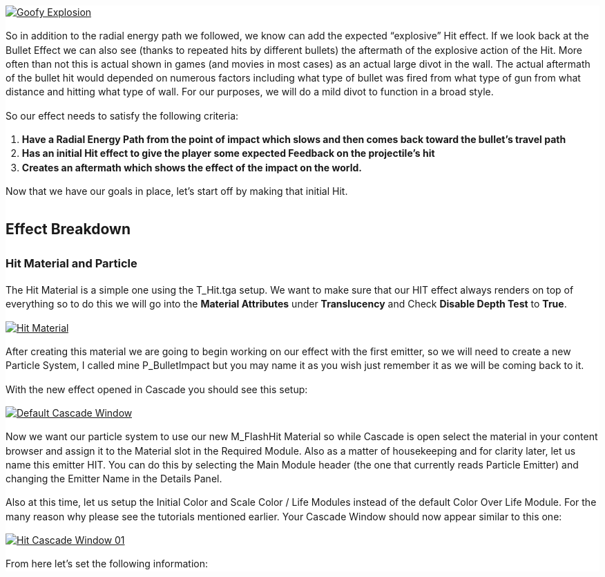 [![Goofy Explosion](https://d26ilriwvtzlb.cloudfront.net/c/c8/Goofy.gif)](/File:Goofy.gif "Goofy Explosion")  

So in addition to the radial energy path we followed, we know can add the expected “explosive” Hit effect. If we look back at the Bullet Effect we can also see (thanks to repeated hits by different bullets) the aftermath of the explosive action of the Hit. More often than not this is actual shown in games (and movies in most cases) as an actual large divot in the wall. The actual aftermath of the bullet hit would depended on numerous factors including what type of bullet was fired from what type of gun from what distance and hitting what type of wall. For our purposes, we will do a mild divot to function in a broad style.

So our effect needs to satisfy the following criteria:

1.  **Have a Radial Energy Path from the point of impact which slows and then comes back toward the bullet’s travel path**
2.  **Has an initial Hit effect to give the player some expected Feedback on the projectile’s hit**
3.  **Creates an aftermath which shows the effect of the impact on the world.**

Now that we have our goals in place, let’s start off by making that initial Hit.

**Effect Breakdown**
--------------------

  

### Hit Material and Particle

  

The Hit Material is a simple one using the T\_Hit.tga setup. We want to make sure that our HIT effect always renders on top of everything so to do this we will go into the **Material Attributes** under **Translucency** and Check **Disable Depth Test** to **True**.  

[![Hit Material](https://d26ilriwvtzlb.cloudfront.net/2/29/FlashHit_Material.jpg)](/File:FlashHit_Material.jpg "Hit Material")  

After creating this material we are going to begin working on our effect with the first emitter, so we will need to create a new Particle System, I called mine P\_BulletImpact but you may name it as you wish just remember it as we will be coming back to it.

With the new effect opened in Cascade you should see this setup:  

[![Default Cascade Window](https://d26ilriwvtzlb.cloudfront.net/f/f4/DefaultSystemCascade.jpg)](/File:DefaultSystemCascade.jpg "Default Cascade Window")  

Now we want our particle system to use our new M\_FlashHit Material so while Cascade is open select the material in your content browser and assign it to the Material slot in the Required Module. Also as a matter of housekeeping and for clarity later, let us name this emitter HIT. You can do this by selecting the Main Module header (the one that currently reads Particle Emitter) and changing the Emitter Name in the Details Panel.

Also at this time, let us setup the Initial Color and Scale Color / Life Modules instead of the default Color Over Life Module. For the many reason why please see the tutorials mentioned earlier. Your Cascade Window should now appear similar to this one:  

[![Hit Cascade Window 01](https://d26ilriwvtzlb.cloudfront.net/4/4a/HIT_Cascade_01.jpg)](/File:HIT_Cascade_01.jpg "Hit Cascade Window 01")  

From here let’s set the following information:
